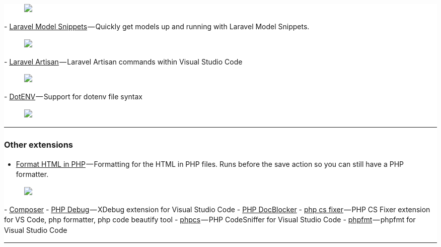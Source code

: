 <figure>
<img src="https://cdn-images-1.medium.com/max/800/0*f4hMFe1l7NpJTG8v.gif" class="graf-image" />
</figure>-   <span id="bf66">
<a href="https://marketplace.visualstudio.com/items?itemName=ahinkle.laravel-model-snippets" class="markup--anchor markup--li-anchor">Laravel Model Snippets</a> — Quickly get models up and running with Laravel Model Snippets.</span>

<figure>
<img src="https://cdn-images-1.medium.com/max/800/0*1xydH2CgYGDSMZtB.gif" class="graf-image" />
</figure>-   <span id="fa58">
<a href="https://marketplace.visualstudio.com/items?itemName=ryannaddy.laravel-artisan" class="markup--anchor markup--li-anchor">Laravel Artisan</a> — Laravel Artisan commands within Visual Studio Code</span>

<figure>
<img src="https://cdn-images-1.medium.com/max/800/0*rzK952c4UgikNNPR.gif" class="graf-image" />
</figure>-   <span id="1e4d">
<a href="https://marketplace.visualstudio.com/items?itemName=mikestead.dotenv" class="markup--anchor markup--li-anchor">DotENV</a> — Support for dotenv file syntax</span>

<figure>
<img src="https://cdn-images-1.medium.com/max/800/0*fSAaqpXfBx1Sgztf.png" class="graf-image" />
</figure>

---

### Other extensions

-   <span id="8443">
    <a href="https://marketplace.visualstudio.com/items?itemName=rifi2k.format-html-in-php" class="markup--anchor markup--li-anchor">Format HTML in PHP</a> — Formatting for the HTML in PHP files. Runs before the save action so you can still have a PHP formatter.</span>

<figure>
<img src="https://cdn-images-1.medium.com/max/800/0*6gF0K20iKes7I9ZF.gif" class="graf-image" />
</figure>-   <span id="f3f0">
<a href="https://marketplace.visualstudio.com/items?itemName=ikappas.composer" class="markup--anchor markup--li-anchor">Composer</a>
</span>
-   <span id="e5ba">
<a href="https://marketplace.visualstudio.com/items?itemName=felixfbecker.php-debug" class="markup--anchor markup--li-anchor">PHP Debug</a> — XDebug extension for Visual Studio Code</span>
-   <span id="6a3c">
<a href="https://marketplace.visualstudio.com/items?itemName=neilbrayfield.php-docblocker" class="markup--anchor markup--li-anchor">PHP DocBlocker</a>
</span>
-   <span id="a4ca">
<a href="https://marketplace.visualstudio.com/items?itemName=junstyle.php-cs-fixer" class="markup--anchor markup--li-anchor">php cs fixer</a> — PHP CS Fixer extension for VS Code, php formatter, php code beautify tool</span>
-   <span id="30f1">
<a href="https://marketplace.visualstudio.com/items?itemName=ikappas.phpcs" class="markup--anchor markup--li-anchor">phpcs</a> — PHP CodeSniffer for Visual Studio Code</span>
-   <span id="d82e">
<a href="https://marketplace.visualstudio.com/items?itemName=kokororin.vscode-phpfmt" class="markup--anchor markup--li-anchor">phpfmt</a> — phpfmt for Visual Studio Code</span>

---